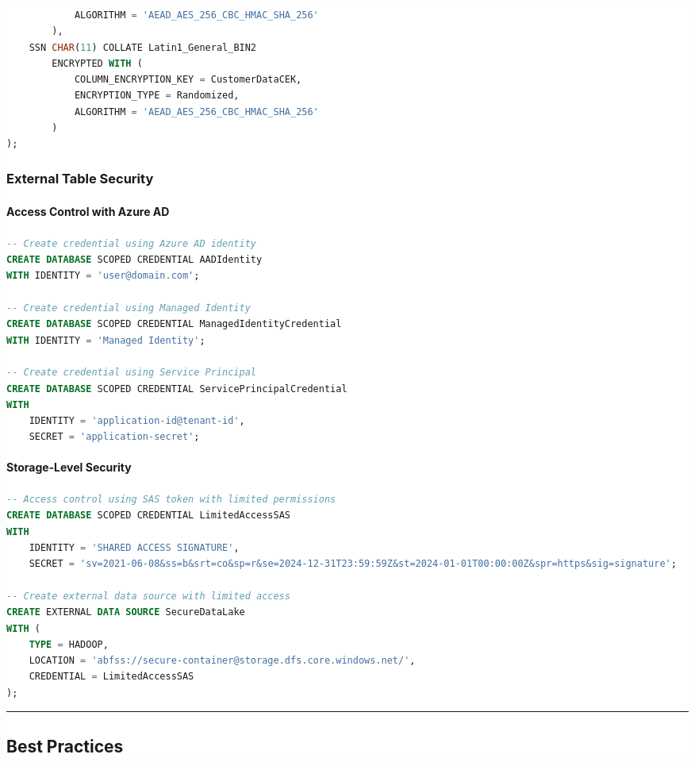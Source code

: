 ```sql
            ALGORITHM = 'AEAD_AES_256_CBC_HMAC_SHA_256'
        ),
    SSN CHAR(11) COLLATE Latin1_General_BIN2 
        ENCRYPTED WITH (
            COLUMN_ENCRYPTION_KEY = CustomerDataCEK,
            ENCRYPTION_TYPE = Randomized,
            ALGORITHM = 'AEAD_AES_256_CBC_HMAC_SHA_256'
        )
);
```

### External Table Security

#### Access Control with Azure AD

```sql
-- Create credential using Azure AD identity
CREATE DATABASE SCOPED CREDENTIAL AADIdentity
WITH IDENTITY = 'user@domain.com';

-- Create credential using Managed Identity
CREATE DATABASE SCOPED CREDENTIAL ManagedIdentityCredential
WITH IDENTITY = 'Managed Identity';

-- Create credential using Service Principal
CREATE DATABASE SCOPED CREDENTIAL ServicePrincipalCredential
WITH 
    IDENTITY = 'application-id@tenant-id',
    SECRET = 'application-secret';
```

#### Storage-Level Security

```sql
-- Access control using SAS token with limited permissions
CREATE DATABASE SCOPED CREDENTIAL LimitedAccessSAS
WITH 
    IDENTITY = 'SHARED ACCESS SIGNATURE',
    SECRET = 'sv=2021-06-08&ss=b&srt=co&sp=r&se=2024-12-31T23:59:59Z&st=2024-01-01T00:00:00Z&spr=https&sig=signature';

-- Create external data source with limited access
CREATE EXTERNAL DATA SOURCE SecureDataLake
WITH (
    TYPE = HADOOP,
    LOCATION = 'abfss://secure-container@storage.dfs.core.windows.net/',
    CREDENTIAL = LimitedAccessSAS
);
```

---

## Best Practices
